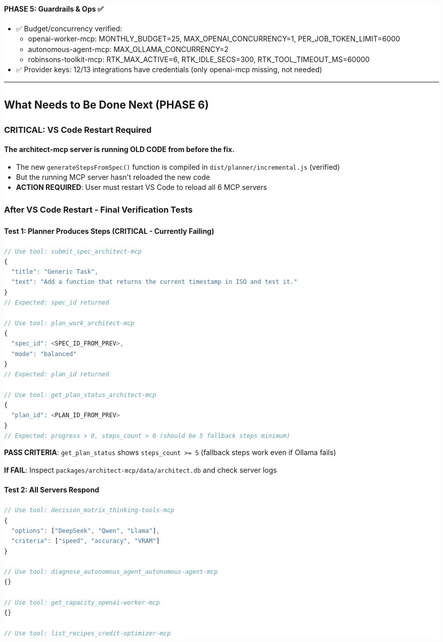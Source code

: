 #### PHASE 5: Guardrails & Ops ✅
- ✅ Budget/concurrency verified:
  - openai-worker-mcp: MONTHLY_BUDGET=25, MAX_OPENAI_CONCURRENCY=1, PER_JOB_TOKEN_LIMIT=6000
  - autonomous-agent-mcp: MAX_OLLAMA_CONCURRENCY=2
  - robinsons-toolkit-mcp: RTK_MAX_ACTIVE=6, RTK_IDLE_SECS=300, RTK_TOOL_TIMEOUT_MS=60000
- ✅ Provider keys: 12/13 integrations have credentials (only openai-mcp missing, not needed)

---

## What Needs to Be Done Next (PHASE 6)

### CRITICAL: VS Code Restart Required
**The architect-mcp server is running OLD CODE from before the fix.**
- The new `generateStepsFromSpec()` function is compiled in `dist/planner/incremental.js` (verified)
- But the running MCP server hasn't reloaded the new code
- **ACTION REQUIRED**: User must restart VS Code to reload all 6 MCP servers

### After VS Code Restart - Final Verification Tests

#### Test 1: Planner Produces Steps (CRITICAL - Currently Failing)
```javascript
// Use tool: submit_spec_architect-mcp
{
  "title": "Generic Task",
  "text": "Add a function that returns the current timestamp in ISO and test it."
}
// Expected: spec_id returned

// Use tool: plan_work_architect-mcp
{
  "spec_id": <SPEC_ID_FROM_PREV>,
  "mode": "balanced"
}
// Expected: plan_id returned

// Use tool: get_plan_status_architect-mcp
{
  "plan_id": <PLAN_ID_FROM_PREV>
}
// Expected: progress > 0, steps_count > 0 (should be 5 fallback steps minimum)
```

**PASS CRITERIA**: `get_plan_status` shows `steps_count >= 5` (fallback steps work even if Ollama fails)

**If FAIL**: Inspect `packages/architect-mcp/data/architect.db` and check server logs

#### Test 2: All Servers Respond
```javascript
// Use tool: decision_matrix_thinking-tools-mcp
{
  "options": ["DeepSeek", "Qwen", "Llama"],
  "criteria": ["speed", "accuracy", "VRAM"]
}

// Use tool: diagnose_autonomous_agent_autonomous-agent-mcp
{}

// Use tool: get_capacity_openai-worker-mcp
{}

// Use tool: list_recipes_credit-optimizer-mcp
```